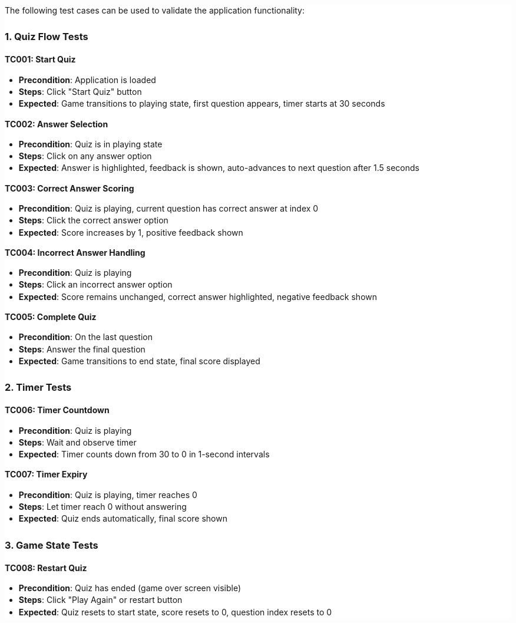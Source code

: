 The following test cases can be used to validate the application functionality:

### 1. Quiz Flow Tests

**TC001: Start Quiz**

- **Precondition**: Application is loaded
- **Steps**: Click "Start Quiz" button
- **Expected**: Game transitions to playing state, first question appears, timer starts at 30 seconds

**TC002: Answer Selection**

- **Precondition**: Quiz is in playing state
- **Steps**: Click on any answer option
- **Expected**: Answer is highlighted, feedback is shown, auto-advances to next question after 1.5 seconds

**TC003: Correct Answer Scoring**

- **Precondition**: Quiz is playing, current question has correct answer at index 0
- **Steps**: Click the correct answer option
- **Expected**: Score increases by 1, positive feedback shown

**TC004: Incorrect Answer Handling**

- **Precondition**: Quiz is playing
- **Steps**: Click an incorrect answer option
- **Expected**: Score remains unchanged, correct answer highlighted, negative feedback shown

**TC005: Complete Quiz**

- **Precondition**: On the last question
- **Steps**: Answer the final question
- **Expected**: Game transitions to end state, final score displayed

### 2. Timer Tests

**TC006: Timer Countdown**

- **Precondition**: Quiz is playing
- **Steps**: Wait and observe timer
- **Expected**: Timer counts down from 30 to 0 in 1-second intervals

**TC007: Timer Expiry**

- **Precondition**: Quiz is playing, timer reaches 0
- **Steps**: Let timer reach 0 without answering
- **Expected**: Quiz ends automatically, final score shown

### 3. Game State Tests

**TC008: Restart Quiz**

- **Precondition**: Quiz has ended (game over screen visible)
- **Steps**: Click "Play Again" or restart button
- **Expected**: Quiz resets to start state, score resets to 0, question index resets to 0
